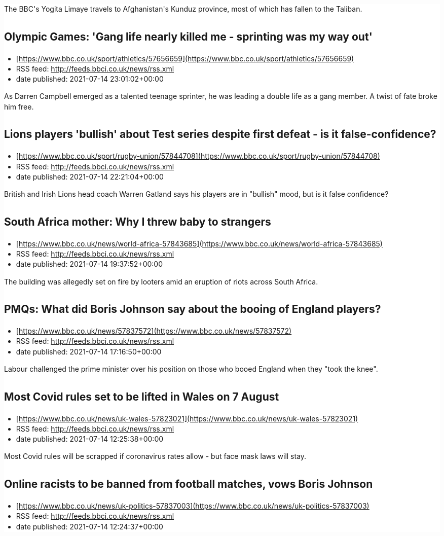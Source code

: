 The BBC's Yogita Limaye travels to Afghanistan's Kunduz province, most of which has fallen to the Taliban.

## Olympic Games: 'Gang life nearly killed me - sprinting was my way out'
 - [https://www.bbc.co.uk/sport/athletics/57656659](https://www.bbc.co.uk/sport/athletics/57656659)
 - RSS feed: http://feeds.bbci.co.uk/news/rss.xml
 - date published: 2021-07-14 23:01:02+00:00

As Darren Campbell emerged as a talented teenage sprinter, he was leading a double life as a gang member. A twist of fate broke him free.

## Lions players 'bullish' about Test series despite first defeat - is it false-confidence?
 - [https://www.bbc.co.uk/sport/rugby-union/57844708](https://www.bbc.co.uk/sport/rugby-union/57844708)
 - RSS feed: http://feeds.bbci.co.uk/news/rss.xml
 - date published: 2021-07-14 22:21:04+00:00

British and Irish Lions head coach Warren Gatland says his players are in "bullish" mood, but is it false confidence?

## South Africa mother: Why I threw baby to strangers
 - [https://www.bbc.co.uk/news/world-africa-57843685](https://www.bbc.co.uk/news/world-africa-57843685)
 - RSS feed: http://feeds.bbci.co.uk/news/rss.xml
 - date published: 2021-07-14 19:37:52+00:00

The building was allegedly set on fire by looters amid an eruption of riots across South Africa.

## PMQs: What did Boris Johnson say about the booing of England players?
 - [https://www.bbc.co.uk/news/57837572](https://www.bbc.co.uk/news/57837572)
 - RSS feed: http://feeds.bbci.co.uk/news/rss.xml
 - date published: 2021-07-14 17:16:50+00:00

Labour challenged the prime minister over his position on those who booed England when they "took the knee".

## Most Covid rules set to be lifted in Wales on 7 August
 - [https://www.bbc.co.uk/news/uk-wales-57823021](https://www.bbc.co.uk/news/uk-wales-57823021)
 - RSS feed: http://feeds.bbci.co.uk/news/rss.xml
 - date published: 2021-07-14 12:25:38+00:00

Most Covid rules will be scrapped if coronavirus rates allow - but face mask laws will stay.

## Online racists to be banned from football matches, vows Boris Johnson
 - [https://www.bbc.co.uk/news/uk-politics-57837003](https://www.bbc.co.uk/news/uk-politics-57837003)
 - RSS feed: http://feeds.bbci.co.uk/news/rss.xml
 - date published: 2021-07-14 12:24:37+00:00
